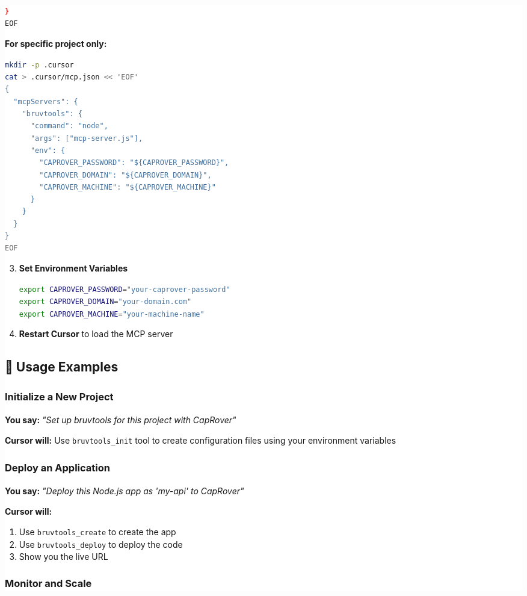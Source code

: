    ```bash
   }
   EOF
   ```

   **For specific project only:**
   ```bash
   mkdir -p .cursor
   cat > .cursor/mcp.json << 'EOF'
   {
     "mcpServers": {
       "bruvtools": {
         "command": "node",
         "args": ["mcp-server.js"],
         "env": {
           "CAPROVER_PASSWORD": "${CAPROVER_PASSWORD}",
           "CAPROVER_DOMAIN": "${CAPROVER_DOMAIN}",
           "CAPROVER_MACHINE": "${CAPROVER_MACHINE}"
         }
       }
     }
   }
   EOF
   ```

3. **Set Environment Variables**
   ```bash
   export CAPROVER_PASSWORD="your-caprover-password"
   export CAPROVER_DOMAIN="your-domain.com"
   export CAPROVER_MACHINE="your-machine-name"
   ```

4. **Restart Cursor** to load the MCP server

## 🎯 Usage Examples

### Initialize a New Project

**You say:** *"Set up bruvtools for this project with CapRover"*

**Cursor will:** Use `bruvtools_init` tool to create configuration files using your environment variables

### Deploy an Application

**You say:** *"Deploy this Node.js app as 'my-api' to CapRover"*

**Cursor will:** 
1. Use `bruvtools_create` to create the app
2. Use `bruvtools_deploy` to deploy the code
3. Show you the live URL

### Monitor and Scale

